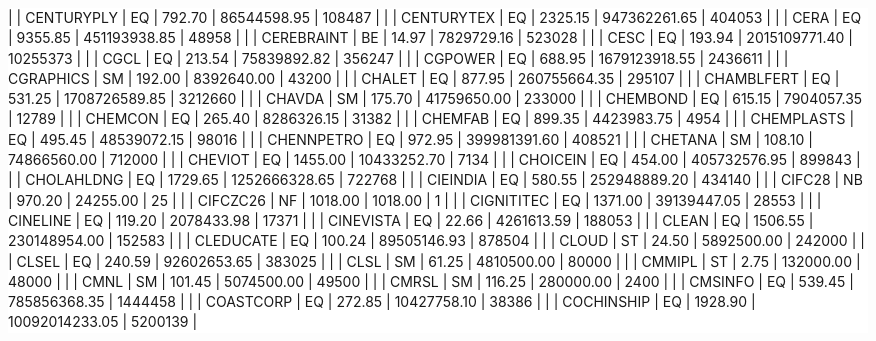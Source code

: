 |  | CENTURYPLY | EQ | 792.70 | 86544598.95 | 108487 |
|  | CENTURYTEX | EQ | 2325.15 | 947362261.65 | 404053 |
|  | CERA | EQ | 9355.85 | 451193938.85 | 48958 |
|  | CEREBRAINT | BE | 14.97 | 7829729.16 | 523028 |
|  | CESC | EQ | 193.94 | 2015109771.40 | 10255373 |
|  | CGCL | EQ | 213.54 | 75839892.82 | 356247 |
|  | CGPOWER | EQ | 688.95 | 1679123918.55 | 2436611 |
|  | CGRAPHICS | SM | 192.00 | 8392640.00 | 43200 |
|  | CHALET | EQ | 877.95 | 260755664.35 | 295107 |
|  | CHAMBLFERT | EQ | 531.25 | 1708726589.85 | 3212660 |
|  | CHAVDA | SM | 175.70 | 41759650.00 | 233000 |
|  | CHEMBOND | EQ | 615.15 | 7904057.35 | 12789 |
|  | CHEMCON | EQ | 265.40 | 8286326.15 | 31382 |
|  | CHEMFAB | EQ | 899.35 | 4423983.75 | 4954 |
|  | CHEMPLASTS | EQ | 495.45 | 48539072.15 | 98016 |
|  | CHENNPETRO | EQ | 972.95 | 399981391.60 | 408521 |
|  | CHETANA | SM | 108.10 | 74866560.00 | 712000 |
|  | CHEVIOT | EQ | 1455.00 | 10433252.70 | 7134 |
|  | CHOICEIN | EQ | 454.00 | 405732576.95 | 899843 |
|  | CHOLAHLDNG | EQ | 1729.65 | 1252666328.65 | 722768 |
|  | CIEINDIA | EQ | 580.55 | 252948889.20 | 434140 |
|  | CIFC28 | NB | 970.20 | 24255.00 | 25 |
|  | CIFCZC26 | NF | 1018.00 | 1018.00 | 1 |
|  | CIGNITITEC | EQ | 1371.00 | 39139447.05 | 28553 |
|  | CINELINE | EQ | 119.20 | 2078433.98 | 17371 |
|  | CINEVISTA | EQ | 22.66 | 4261613.59 | 188053 |
|  | CLEAN | EQ | 1506.55 | 230148954.00 | 152583 |
|  | CLEDUCATE | EQ | 100.24 | 89505146.93 | 878504 |
|  | CLOUD | ST | 24.50 | 5892500.00 | 242000 |
|  | CLSEL | EQ | 240.59 | 92602653.65 | 383025 |
|  | CLSL | SM | 61.25 | 4810500.00 | 80000 |
|  | CMMIPL | ST | 2.75 | 132000.00 | 48000 |
|  | CMNL | SM | 101.45 | 5074500.00 | 49500 |
|  | CMRSL | SM | 116.25 | 280000.00 | 2400 |
|  | CMSINFO | EQ | 539.45 | 785856368.35 | 1444458 |
|  | COASTCORP | EQ | 272.85 | 10427758.10 | 38386 |
|  | COCHINSHIP | EQ | 1928.90 | 10092014233.05 | 5200139 |